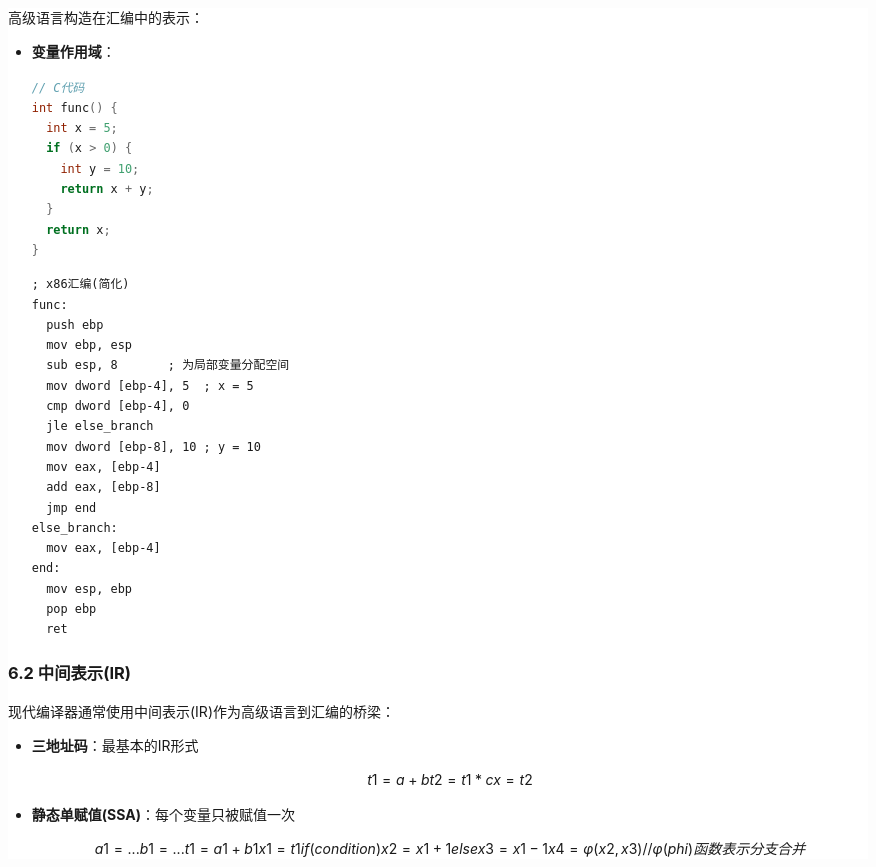高级语言构造在汇编中的表示：

- **变量作用域**：

  ```c
  // C代码
  int func() {
    int x = 5;
    if (x > 0) {
      int y = 10;
      return x + y;
    }
    return x;
  }
  ```

  ```assembly
  ; x86汇编(简化)
  func:
    push ebp
    mov ebp, esp
    sub esp, 8       ; 为局部变量分配空间
    mov dword [ebp-4], 5  ; x = 5
    cmp dword [ebp-4], 0
    jle else_branch
    mov dword [ebp-8], 10 ; y = 10
    mov eax, [ebp-4]
    add eax, [ebp-8]
    jmp end
  else_branch:
    mov eax, [ebp-4]
  end:
    mov esp, ebp
    pop ebp
    ret
  ```

### 6.2 中间表示(IR)

现代编译器通常使用中间表示(IR)作为高级语言到汇编的桥梁：

- **三地址码**：最基本的IR形式

  ```math
  t1 = a + b
  t2 = t1 * c
  x = t2
  ```

- **静态单赋值(SSA)**：每个变量只被赋值一次

  ```math
  a1 = ...
  b1 = ...
  t1 = a1 + b1
  x1 = t1
  if (condition)
    x2 = x1 + 1
  else
    x3 = x1 - 1
  x4 = φ(x2, x3)  // φ(phi)函数表示分支合并
  ```

